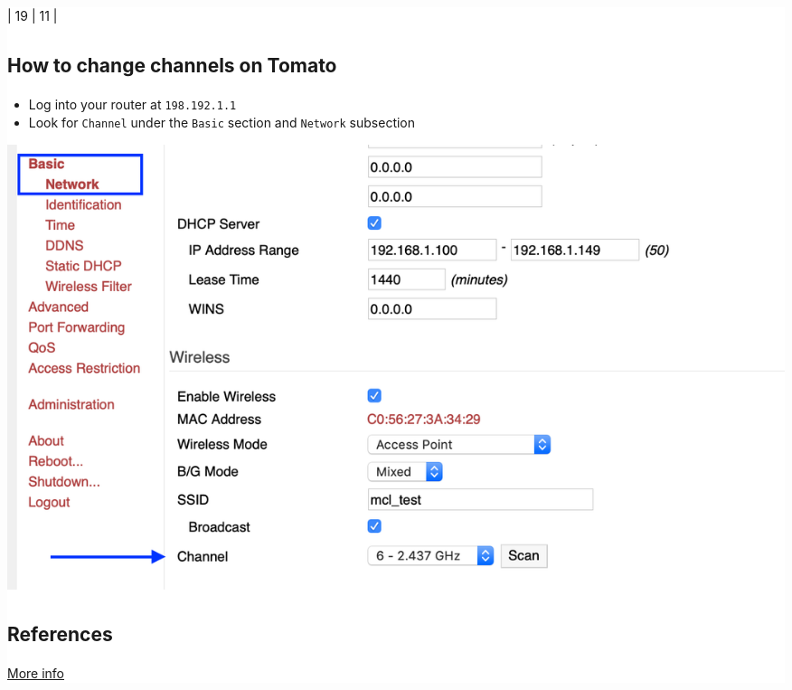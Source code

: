 | 19     | 11    |


## How to change channels on Tomato

- Log into your router at `198.192.1.1`
- Look for `Channel` under the `Basic` section and `Network` subsection

<p align="center">
<img src="/docs/images/change-channel.png" width="100%">
</p>

## References
[More info](https://www.metageek.com/training/resources/why-channels-1-6-11.html)
